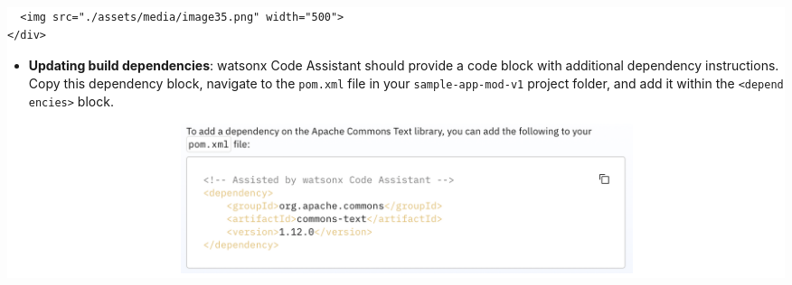       <img src="./assets/media/image35.png" width="500">
    </div>

  - **Updating build dependencies**: watsonx Code Assistant should provide a code block with additional dependency instructions. Copy this dependency block, navigate to the `pom.xml` file in your `sample-app-mod-v1` project folder, and add it within the `<dependencies>` block.

    <div align="center">
      <img src="./assets/media/image36.png" width="500">
    </div>
